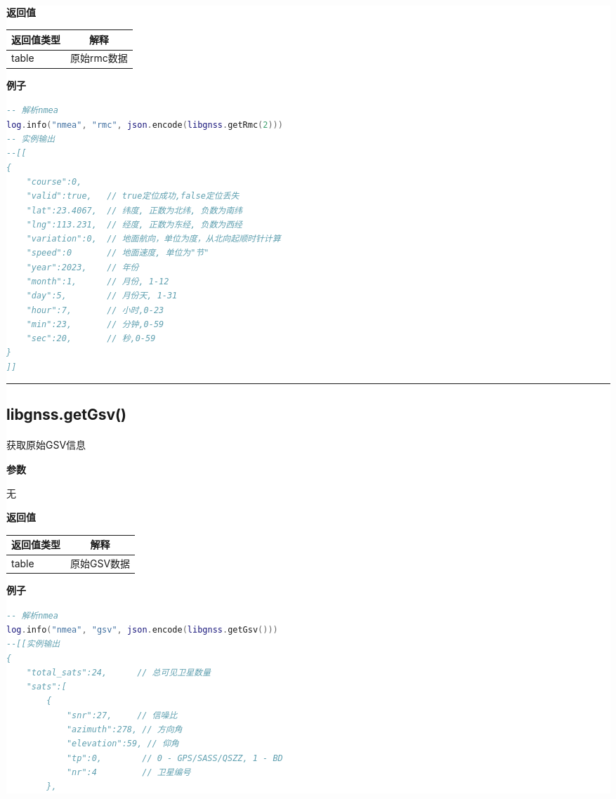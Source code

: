 **返回值**

|返回值类型|解释|
|-|-|
|table|原始rmc数据|

**例子**

```lua
-- 解析nmea
log.info("nmea", "rmc", json.encode(libgnss.getRmc(2)))
-- 实例输出
--[[
{
    "course":0,
    "valid":true,   // true定位成功,false定位丢失
    "lat":23.4067,  // 纬度, 正数为北纬, 负数为南纬
    "lng":113.231,  // 经度, 正数为东经, 负数为西经
    "variation":0,  // 地面航向，单位为度，从北向起顺时针计算
    "speed":0       // 地面速度, 单位为"节"
    "year":2023,    // 年份
    "month":1,      // 月份, 1-12
    "day":5,        // 月份天, 1-31
    "hour":7,       // 小时,0-23
    "min":23,       // 分钟,0-59
    "sec":20,       // 秒,0-59
}
]]

```

---

## libgnss.getGsv()



获取原始GSV信息

**参数**

无

**返回值**

|返回值类型|解释|
|-|-|
|table|原始GSV数据|

**例子**

```lua
-- 解析nmea
log.info("nmea", "gsv", json.encode(libgnss.getGsv()))
--[[实例输出
{
    "total_sats":24,      // 总可见卫星数量
    "sats":[
        {
            "snr":27,     // 信噪比
            "azimuth":278, // 方向角
            "elevation":59, // 仰角
            "tp":0,        // 0 - GPS/SASS/QSZZ, 1 - BD
            "nr":4         // 卫星编号
        },
```